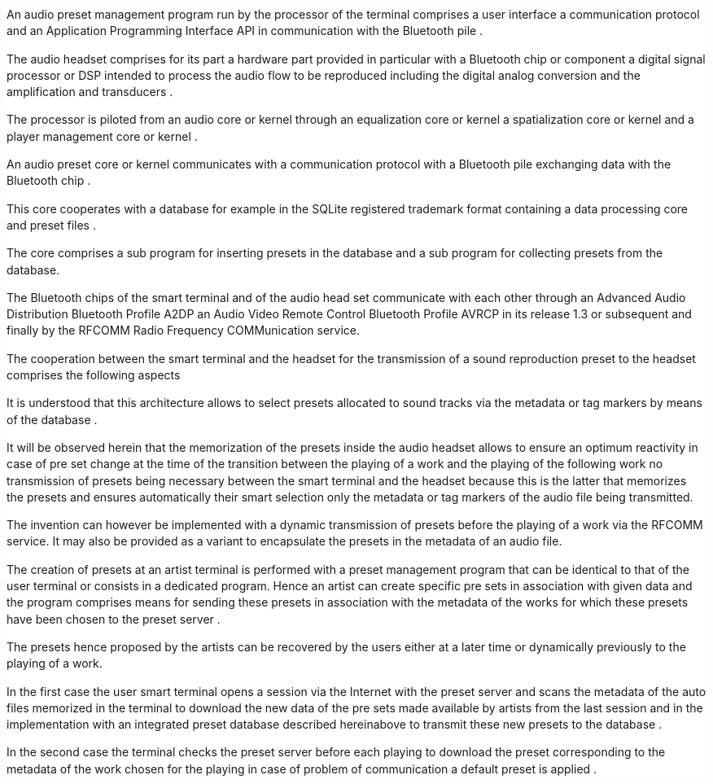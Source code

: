 An audio preset management program run by the processor of the terminal comprises a user interface a communication protocol and an Application Programming Interface API in communication with the Bluetooth pile .

The audio headset comprises for its part a hardware part provided in particular with a Bluetooth chip or component a digital signal processor or DSP intended to process the audio flow to be reproduced including the digital analog conversion and the amplification and transducers .

The processor is piloted from an audio core or kernel through an equalization core or kernel a spatialization core or kernel and a player management core or kernel .

An audio preset core or kernel communicates with a communication protocol with a Bluetooth pile exchanging data with the Bluetooth chip .

This core cooperates with a database for example in the SQLite registered trademark format containing a data processing core and preset files .

The core comprises a sub program for inserting presets in the database and a sub program for collecting presets from the database.

The Bluetooth chips of the smart terminal and of the audio head set communicate with each other through an Advanced Audio Distribution Bluetooth Profile A2DP an Audio Video Remote Control Bluetooth Profile AVRCP in its release 1.3 or subsequent and finally by the RFCOMM Radio Frequency COMMunication service.

The cooperation between the smart terminal and the headset for the transmission of a sound reproduction preset to the headset comprises the following aspects 

It is understood that this architecture allows to select presets allocated to sound tracks via the metadata or tag markers by means of the database .

It will be observed herein that the memorization of the presets inside the audio headset allows to ensure an optimum reactivity in case of pre set change at the time of the transition between the playing of a work and the playing of the following work no transmission of presets being necessary between the smart terminal and the headset because this is the latter that memorizes the presets and ensures automatically their smart selection only the metadata or tag markers of the audio file being transmitted.

The invention can however be implemented with a dynamic transmission of presets before the playing of a work via the RFCOMM service. It may also be provided as a variant to encapsulate the presets in the metadata of an audio file.

The creation of presets at an artist terminal is performed with a preset management program that can be identical to that of the user terminal or consists in a dedicated program. Hence an artist can create specific pre sets in association with given data and the program comprises means for sending these presets in association with the metadata of the works for which these presets have been chosen to the preset server .

The presets hence proposed by the artists can be recovered by the users either at a later time or dynamically previously to the playing of a work.

In the first case the user smart terminal opens a session via the Internet with the preset server and scans the metadata of the auto files memorized in the terminal to download the new data of the pre sets made available by artists from the last session and in the implementation with an integrated preset database described hereinabove to transmit these new presets to the database .

In the second case the terminal checks the preset server before each playing to download the preset corresponding to the metadata of the work chosen for the playing in case of problem of communication a default preset is applied .
